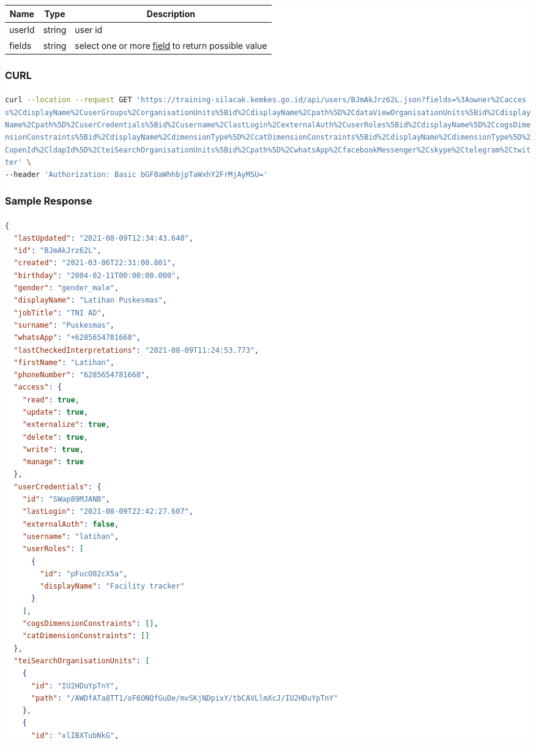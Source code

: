 | Name   | Type   | Description                                       |
| ------ | ------ | ------------------------------------------------- |
| userId | string | user id                                           |
| fields | string | select one or more [field](#user-field) to return possible value |

### CURL

```bash
curl --location --request GET 'https://training-silacak.kemkes.go.id/api/users/BJmAkJrz62L.json?fields=%3Aowner%2Caccess%2CdisplayName%2CuserGroups%2CorganisationUnits%5Bid%2CdisplayName%2Cpath%5D%2CdataViewOrganisationUnits%5Bid%2CdisplayName%2Cpath%5D%2CuserCredentials%5Bid%2Cusername%2ClastLogin%2CexternalAuth%2CuserRoles%5Bid%2CdisplayName%5D%2CcogsDimensionConstraints%5Bid%2CdisplayName%2CdimensionType%5D%2CcatDimensionConstraints%5Bid%2CdisplayName%2CdimensionType%5D%2CopenId%2CldapId%5D%2CteiSearchOrganisationUnits%5Bid%2Cpath%5D%2CwhatsApp%2CfacebookMessenger%2Cskype%2Ctelegram%2Ctwitter' \
--header 'Authorization: Basic bGF0aWhhbjpTaWxhY2FrMjAyMSU='
```

### Sample Response

```json
{
  "lastUpdated": "2021-08-09T12:34:43.640",
  "id": "BJmAkJrz62L",
  "created": "2021-03-06T22:31:00.801",
  "birthday": "2004-02-11T00:00:00.000",
  "gender": "gender_male",
  "displayName": "Latihan Puskesmas",
  "jobTitle": "TNI AD",
  "surname": "Puskesmas",
  "whatsApp": "+6285654781668",
  "lastCheckedInterpretations": "2021-08-09T11:24:53.773",
  "firstName": "Latihan",
  "phoneNumber": "6285654781668",
  "access": {
    "read": true,
    "update": true,
    "externalize": true,
    "delete": true,
    "write": true,
    "manage": true
  },
  "userCredentials": {
    "id": "SWap89MJANB",
    "lastLogin": "2021-08-09T22:42:27.607",
    "externalAuth": false,
    "username": "latihan",
    "userRoles": [
      {
        "id": "pFucO02cX5a",
        "displayName": "Facility tracker"
      }
    ],
    "cogsDimensionConstraints": [],
    "catDimensionConstraints": []
  },
  "teiSearchOrganisationUnits": [
    {
      "id": "IU2HDuYpTnY",
      "path": "/AWDfATa8TT1/oF6ONQfGuDe/mvSKjNDpixY/tbCAVLlmXcJ/IU2HDuYpTnY"
    },
    {
      "id": "xlIBXTubNkG",
```